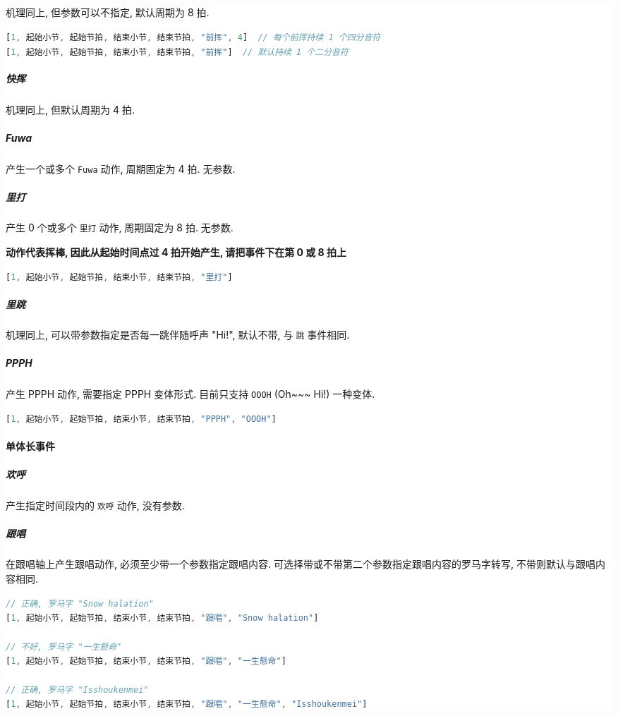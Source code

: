 机理同上, 但参数可以不指定, 默认周期为 8 拍.

```js
[1, 起始小节, 起始节拍, 结束小节, 结束节拍, "前挥", 4]  // 每个前挥持续 1 个四分音符
[1, 起始小节, 起始节拍, 结束小节, 结束节拍, "前挥"]  // 默认持续 1 个二分音符
```


##### 快挥

机理同上, 但默认周期为 4 拍.


##### Fuwa

产生一个或多个 `Fuwa` 动作, 周期固定为 4 拍. 无参数.


##### 里打

产生 0 个或多个 `里打` 动作, 周期固定为 8 拍. 无参数.

**动作代表挥棒, 因此从起始时间点过 4 拍开始产生, 请把事件下在第 0 或 8 拍上**

```js
[1, 起始小节, 起始节拍, 结束小节, 结束节拍, "里打"]
```


##### 里跳

机理同上, 可以带参数指定是否每一跳伴随呼声 "Hi!", 默认不带, 与 `跳` 事件相同.


##### PPPH

产生 PPPH 动作, 需要指定 PPPH 变体形式. 目前只支持 `OOOH` (Oh~~~ Hi!) 一种变体.

```js
[1, 起始小节, 起始节拍, 结束小节, 结束节拍, "PPPH", "OOOH"]
```


#### 单体长事件

##### 欢呼

产生指定时间段内的 `欢呼` 动作, 没有参数.


##### 跟唱

在跟唱轴上产生跟唱动作, 必须至少带一个参数指定跟唱内容. 可选择带或不带第二个参数指定跟唱内容的罗马字转写, 不带则默认与跟唱内容相同.

```js
// 正确, 罗马字 "Snow halation"
[1, 起始小节, 起始节拍, 结束小节, 结束节拍, "跟唱", "Snow halation"]

// 不好, 罗马字 "一生懸命"
[1, 起始小节, 起始节拍, 结束小节, 结束节拍, "跟唱", "一生懸命"]

// 正确, 罗马字 "Isshoukenmei"
[1, 起始小节, 起始节拍, 结束小节, 结束节拍, "跟唱", "一生懸命", "Isshoukenmei"]
```
